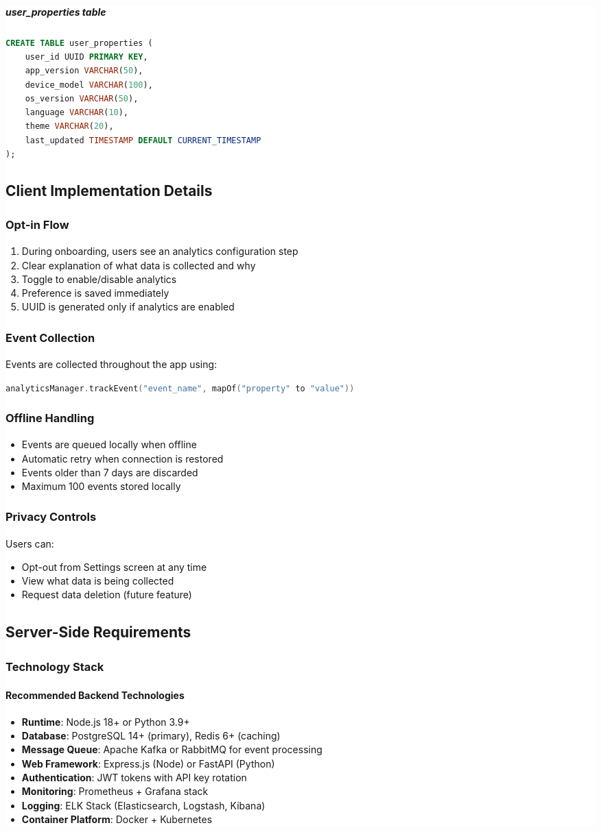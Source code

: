 ##### user_properties table
```sql
CREATE TABLE user_properties (
    user_id UUID PRIMARY KEY,
    app_version VARCHAR(50),
    device_model VARCHAR(100),
    os_version VARCHAR(50),
    language VARCHAR(10),
    theme VARCHAR(20),
    last_updated TIMESTAMP DEFAULT CURRENT_TIMESTAMP
);
```

## Client Implementation Details

### Opt-in Flow

1. During onboarding, users see an analytics configuration step
2. Clear explanation of what data is collected and why
3. Toggle to enable/disable analytics
4. Preference is saved immediately
5. UUID is generated only if analytics are enabled

### Event Collection

Events are collected throughout the app using:
```kotlin
analyticsManager.trackEvent("event_name", mapOf("property" to "value"))
```

### Offline Handling

- Events are queued locally when offline
- Automatic retry when connection is restored
- Events older than 7 days are discarded
- Maximum 100 events stored locally

### Privacy Controls

Users can:
- Opt-out from Settings screen at any time
- View what data is being collected
- Request data deletion (future feature)

## Server-Side Requirements

### Technology Stack

#### Recommended Backend Technologies
- **Runtime**: Node.js 18+ or Python 3.9+
- **Database**: PostgreSQL 14+ (primary), Redis 6+ (caching)
- **Message Queue**: Apache Kafka or RabbitMQ for event processing
- **Web Framework**: Express.js (Node) or FastAPI (Python)
- **Authentication**: JWT tokens with API key rotation
- **Monitoring**: Prometheus + Grafana stack
- **Logging**: ELK Stack (Elasticsearch, Logstash, Kibana)
- **Container Platform**: Docker + Kubernetes
